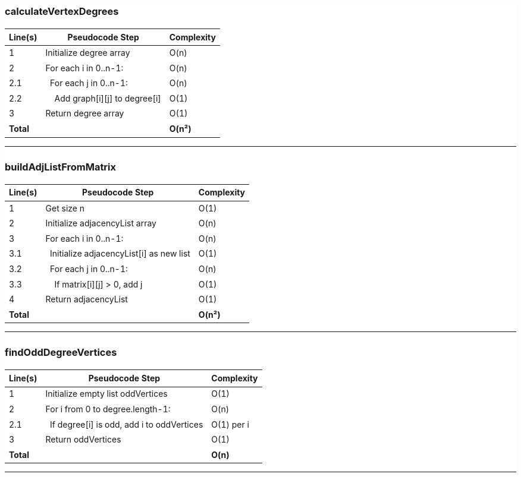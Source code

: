 
### calculateVertexDegrees

| Line(s) | Pseudocode Step                                 | Complexity |
|---------|-------------------------------------------------|------------|
| 1       | Initialize degree array                         | O(n)       |
| 2       | For each i in 0..n-1:                          | O(n)       |
| 2.1     | &nbsp;&nbsp;For each j in 0..n-1:              | O(n)       |
| 2.2     | &nbsp;&nbsp;&nbsp;&nbsp;Add graph[i][j] to degree[i] | O(1)  |
| 3       | Return degree array                             | O(1)       |
| **Total**|                                                | **O(n²)**  |

---

### buildAdjListFromMatrix

| Line(s) | Pseudocode Step                                         | Complexity |
|---------|---------------------------------------------------------|------------|
| 1       | Get size n                                              | O(1)       |
| 2       | Initialize adjacencyList array                          | O(n)       |
| 3       | For each i in 0..n-1:                                  | O(n)       |
| 3.1     | &nbsp;&nbsp;Initialize adjacencyList[i] as new list     | O(1)       |
| 3.2     | &nbsp;&nbsp;For each j in 0..n-1:                      | O(n)       |
| 3.3     | &nbsp;&nbsp;&nbsp;&nbsp;If matrix[i][j] > 0, add j     | O(1)       |
| 4       | Return adjacencyList                                    | O(1)       |
| **Total**|                                                        | **O(n²)**  |

---

### findOddDegreeVertices

| Line(s) | Pseudocode Step                                         | Complexity |
|---------|---------------------------------------------------------|------------|
| 1       | Initialize empty list oddVertices                       | O(1)       |
| 2       | For i from 0 to degree.length-1:                        | O(n)       |
| 2.1     | &nbsp;&nbsp;If degree[i] is odd, add i to oddVertices   | O(1) per i |
| 3       | Return oddVertices                                      | O(1)       |
| **Total**|                                                        | **O(n)**   |

---
